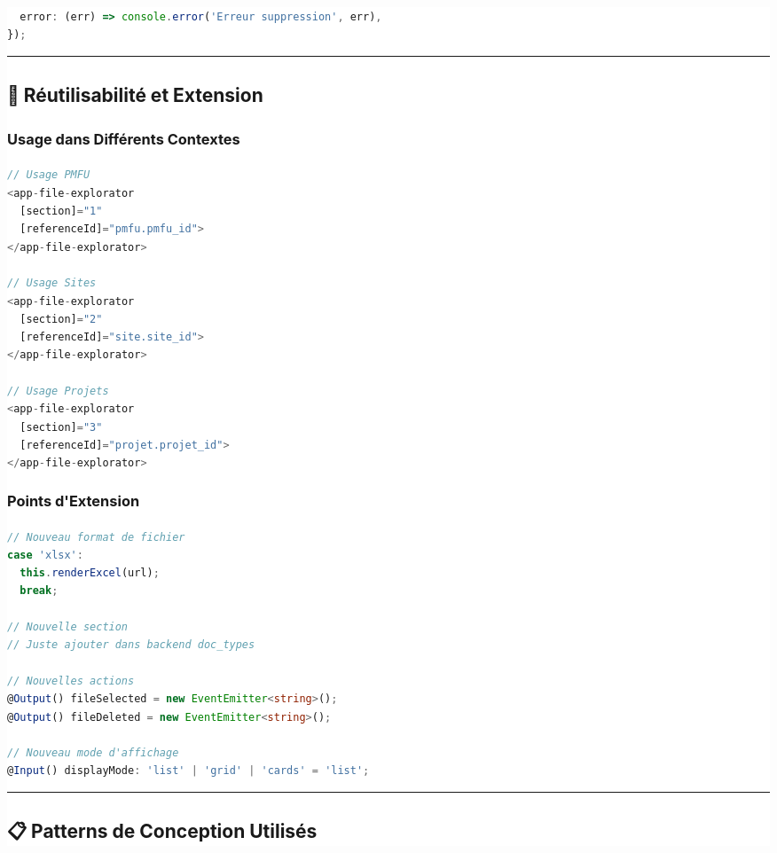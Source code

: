 ```typescript
  error: (err) => console.error('Erreur suppression', err),
});
```

---

## 🎯 Réutilisabilité et Extension

### Usage dans Différents Contextes

```typescript
// Usage PMFU
<app-file-explorator 
  [section]="1" 
  [referenceId]="pmfu.pmfu_id">
</app-file-explorator>

// Usage Sites  
<app-file-explorator 
  [section]="2" 
  [referenceId]="site.site_id">
</app-file-explorator>

// Usage Projets
<app-file-explorator 
  [section]="3" 
  [referenceId]="projet.projet_id">
</app-file-explorator>
```

### Points d'Extension

```typescript
// Nouveau format de fichier
case 'xlsx':
  this.renderExcel(url);
  break;

// Nouvelle section
// Juste ajouter dans backend doc_types

// Nouvelles actions
@Output() fileSelected = new EventEmitter<string>();
@Output() fileDeleted = new EventEmitter<string>();

// Nouveau mode d'affichage
@Input() displayMode: 'list' | 'grid' | 'cards' = 'list';
```

---

## 📋 Patterns de Conception Utilisés
